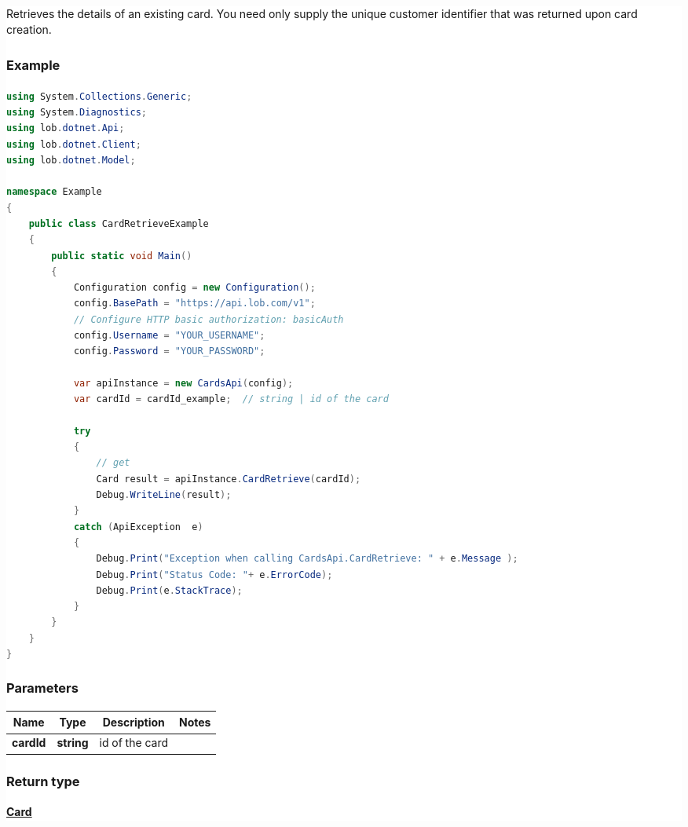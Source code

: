 Retrieves the details of an existing card. You need only supply the unique customer identifier that was returned upon card creation.

### Example
```csharp
using System.Collections.Generic;
using System.Diagnostics;
using lob.dotnet.Api;
using lob.dotnet.Client;
using lob.dotnet.Model;

namespace Example
{
    public class CardRetrieveExample
    {
        public static void Main()
        {
            Configuration config = new Configuration();
            config.BasePath = "https://api.lob.com/v1";
            // Configure HTTP basic authorization: basicAuth
            config.Username = "YOUR_USERNAME";
            config.Password = "YOUR_PASSWORD";

            var apiInstance = new CardsApi(config);
            var cardId = cardId_example;  // string | id of the card

            try
            {
                // get
                Card result = apiInstance.CardRetrieve(cardId);
                Debug.WriteLine(result);
            }
            catch (ApiException  e)
            {
                Debug.Print("Exception when calling CardsApi.CardRetrieve: " + e.Message );
                Debug.Print("Status Code: "+ e.ErrorCode);
                Debug.Print(e.StackTrace);
            }
        }
    }
}
```

### Parameters

Name | Type | Description  | Notes
------------- | ------------- | ------------- | -------------
 **cardId** | **string**| id of the card | 

### Return type

[**Card**](Card.md)
